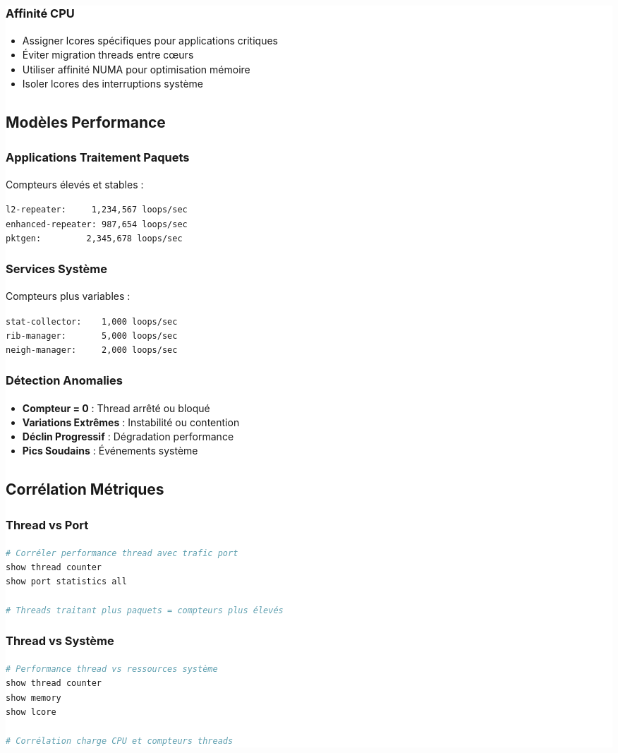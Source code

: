 ### Affinité CPU
- Assigner lcores spécifiques pour applications critiques
- Éviter migration threads entre cœurs
- Utiliser affinité NUMA pour optimisation mémoire
- Isoler lcores des interruptions système

## Modèles Performance

### Applications Traitement Paquets
Compteurs élevés et stables :
```
l2-repeater:     1,234,567 loops/sec
enhanced-repeater: 987,654 loops/sec  
pktgen:         2,345,678 loops/sec
```

### Services Système
Compteurs plus variables :
```
stat-collector:    1,000 loops/sec
rib-manager:       5,000 loops/sec
neigh-manager:     2,000 loops/sec
```

### Détection Anomalies
- **Compteur = 0** : Thread arrêté ou bloqué
- **Variations Extrêmes** : Instabilité ou contention
- **Déclin Progressif** : Dégradation performance
- **Pics Soudains** : Événements système

## Corrélation Métriques

### Thread vs Port
```bash
# Corréler performance thread avec trafic port
show thread counter
show port statistics all

# Threads traitant plus paquets = compteurs plus élevés
```

### Thread vs Système
```bash
# Performance thread vs ressources système
show thread counter
show memory
show lcore

# Corrélation charge CPU et compteurs threads
```
